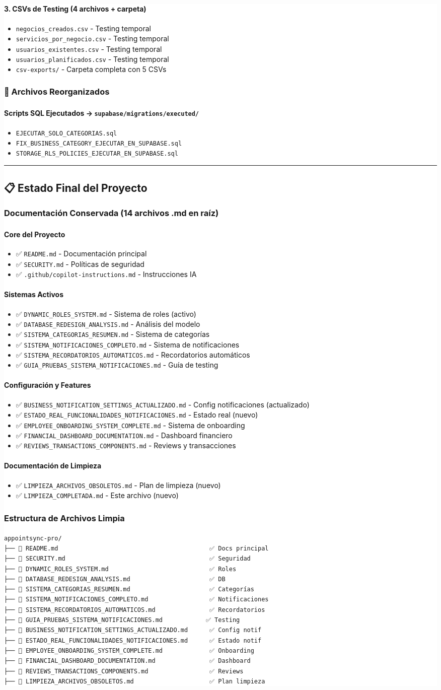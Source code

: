 #### 3. CSVs de Testing (4 archivos + carpeta)
- `negocios_creados.csv` - Testing temporal
- `servicios_por_negocio.csv` - Testing temporal
- `usuarios_existentes.csv` - Testing temporal
- `usuarios_planificados.csv` - Testing temporal
- `csv-exports/` - Carpeta completa con 5 CSVs

### 📂 Archivos Reorganizados

#### Scripts SQL Ejecutados → `supabase/migrations/executed/`
- `EJECUTAR_SOLO_CATEGORIAS.sql`
- `FIX_BUSINESS_CATEGORY_EJECUTAR_EN_SUPABASE.sql`
- `STORAGE_RLS_POLICIES_EJECUTAR_EN_SUPABASE.sql`

---

## 📋 Estado Final del Proyecto

### Documentación Conservada (14 archivos .md en raíz)

#### Core del Proyecto
- ✅ `README.md` - Documentación principal
- ✅ `SECURITY.md` - Políticas de seguridad
- ✅ `.github/copilot-instructions.md` - Instrucciones IA

#### Sistemas Activos
- ✅ `DYNAMIC_ROLES_SYSTEM.md` - Sistema de roles (activo)
- ✅ `DATABASE_REDESIGN_ANALYSIS.md` - Análisis del modelo
- ✅ `SISTEMA_CATEGORIAS_RESUMEN.md` - Sistema de categorías
- ✅ `SISTEMA_NOTIFICACIONES_COMPLETO.md` - Sistema de notificaciones
- ✅ `SISTEMA_RECORDATORIOS_AUTOMATICOS.md` - Recordatorios automáticos
- ✅ `GUIA_PRUEBAS_SISTEMA_NOTIFICACIONES.md` - Guía de testing

#### Configuración y Features
- ✅ `BUSINESS_NOTIFICATION_SETTINGS_ACTUALIZADO.md` - Config notificaciones (actualizado)
- ✅ `ESTADO_REAL_FUNCIONALIDADES_NOTIFICACIONES.md` - Estado real (nuevo)
- ✅ `EMPLOYEE_ONBOARDING_SYSTEM_COMPLETE.md` - Sistema de onboarding
- ✅ `FINANCIAL_DASHBOARD_DOCUMENTATION.md` - Dashboard financiero
- ✅ `REVIEWS_TRANSACTIONS_COMPONENTS.md` - Reviews y transacciones

#### Documentación de Limpieza
- ✅ `LIMPIEZA_ARCHIVOS_OBSOLETOS.md` - Plan de limpieza (nuevo)
- ✅ `LIMPIEZA_COMPLETADA.md` - Este archivo (nuevo)

### Estructura de Archivos Limpia

```
appointsync-pro/
├── 📄 README.md                                          ✅ Docs principal
├── 📄 SECURITY.md                                        ✅ Seguridad
├── 📄 DYNAMIC_ROLES_SYSTEM.md                            ✅ Roles
├── 📄 DATABASE_REDESIGN_ANALYSIS.md                      ✅ DB
├── 📄 SISTEMA_CATEGORIAS_RESUMEN.md                      ✅ Categorías
├── 📄 SISTEMA_NOTIFICACIONES_COMPLETO.md                 ✅ Notificaciones
├── 📄 SISTEMA_RECORDATORIOS_AUTOMATICOS.md               ✅ Recordatorios
├── 📄 GUIA_PRUEBAS_SISTEMA_NOTIFICACIONES.md            ✅ Testing
├── 📄 BUSINESS_NOTIFICATION_SETTINGS_ACTUALIZADO.md      ✅ Config notif
├── 📄 ESTADO_REAL_FUNCIONALIDADES_NOTIFICACIONES.md      ✅ Estado notif
├── 📄 EMPLOYEE_ONBOARDING_SYSTEM_COMPLETE.md             ✅ Onboarding
├── 📄 FINANCIAL_DASHBOARD_DOCUMENTATION.md               ✅ Dashboard
├── 📄 REVIEWS_TRANSACTIONS_COMPONENTS.md                 ✅ Reviews
├── 📄 LIMPIEZA_ARCHIVOS_OBSOLETOS.md                     ✅ Plan limpieza
```